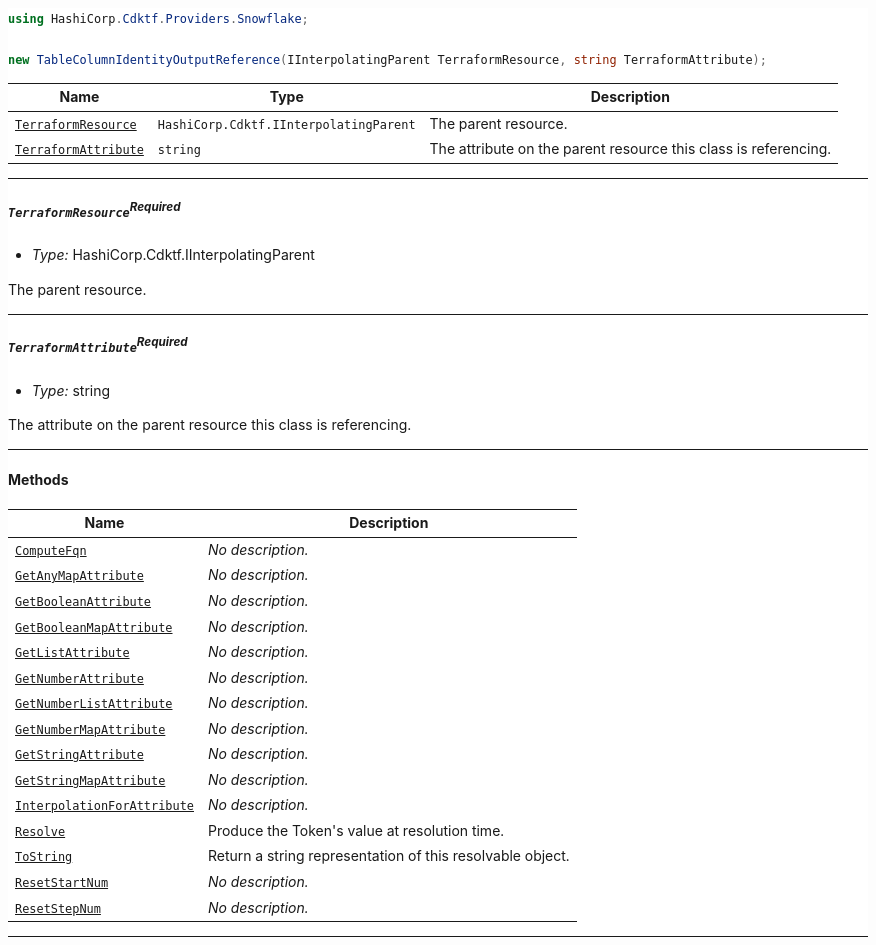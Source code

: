 ```csharp
using HashiCorp.Cdktf.Providers.Snowflake;

new TableColumnIdentityOutputReference(IInterpolatingParent TerraformResource, string TerraformAttribute);
```

| **Name** | **Type** | **Description** |
| --- | --- | --- |
| <code><a href="#@cdktf/provider-snowflake.table.TableColumnIdentityOutputReference.Initializer.parameter.terraformResource">TerraformResource</a></code> | <code>HashiCorp.Cdktf.IInterpolatingParent</code> | The parent resource. |
| <code><a href="#@cdktf/provider-snowflake.table.TableColumnIdentityOutputReference.Initializer.parameter.terraformAttribute">TerraformAttribute</a></code> | <code>string</code> | The attribute on the parent resource this class is referencing. |

---

##### `TerraformResource`<sup>Required</sup> <a name="TerraformResource" id="@cdktf/provider-snowflake.table.TableColumnIdentityOutputReference.Initializer.parameter.terraformResource"></a>

- *Type:* HashiCorp.Cdktf.IInterpolatingParent

The parent resource.

---

##### `TerraformAttribute`<sup>Required</sup> <a name="TerraformAttribute" id="@cdktf/provider-snowflake.table.TableColumnIdentityOutputReference.Initializer.parameter.terraformAttribute"></a>

- *Type:* string

The attribute on the parent resource this class is referencing.

---

#### Methods <a name="Methods" id="Methods"></a>

| **Name** | **Description** |
| --- | --- |
| <code><a href="#@cdktf/provider-snowflake.table.TableColumnIdentityOutputReference.computeFqn">ComputeFqn</a></code> | *No description.* |
| <code><a href="#@cdktf/provider-snowflake.table.TableColumnIdentityOutputReference.getAnyMapAttribute">GetAnyMapAttribute</a></code> | *No description.* |
| <code><a href="#@cdktf/provider-snowflake.table.TableColumnIdentityOutputReference.getBooleanAttribute">GetBooleanAttribute</a></code> | *No description.* |
| <code><a href="#@cdktf/provider-snowflake.table.TableColumnIdentityOutputReference.getBooleanMapAttribute">GetBooleanMapAttribute</a></code> | *No description.* |
| <code><a href="#@cdktf/provider-snowflake.table.TableColumnIdentityOutputReference.getListAttribute">GetListAttribute</a></code> | *No description.* |
| <code><a href="#@cdktf/provider-snowflake.table.TableColumnIdentityOutputReference.getNumberAttribute">GetNumberAttribute</a></code> | *No description.* |
| <code><a href="#@cdktf/provider-snowflake.table.TableColumnIdentityOutputReference.getNumberListAttribute">GetNumberListAttribute</a></code> | *No description.* |
| <code><a href="#@cdktf/provider-snowflake.table.TableColumnIdentityOutputReference.getNumberMapAttribute">GetNumberMapAttribute</a></code> | *No description.* |
| <code><a href="#@cdktf/provider-snowflake.table.TableColumnIdentityOutputReference.getStringAttribute">GetStringAttribute</a></code> | *No description.* |
| <code><a href="#@cdktf/provider-snowflake.table.TableColumnIdentityOutputReference.getStringMapAttribute">GetStringMapAttribute</a></code> | *No description.* |
| <code><a href="#@cdktf/provider-snowflake.table.TableColumnIdentityOutputReference.interpolationForAttribute">InterpolationForAttribute</a></code> | *No description.* |
| <code><a href="#@cdktf/provider-snowflake.table.TableColumnIdentityOutputReference.resolve">Resolve</a></code> | Produce the Token's value at resolution time. |
| <code><a href="#@cdktf/provider-snowflake.table.TableColumnIdentityOutputReference.toString">ToString</a></code> | Return a string representation of this resolvable object. |
| <code><a href="#@cdktf/provider-snowflake.table.TableColumnIdentityOutputReference.resetStartNum">ResetStartNum</a></code> | *No description.* |
| <code><a href="#@cdktf/provider-snowflake.table.TableColumnIdentityOutputReference.resetStepNum">ResetStepNum</a></code> | *No description.* |

---